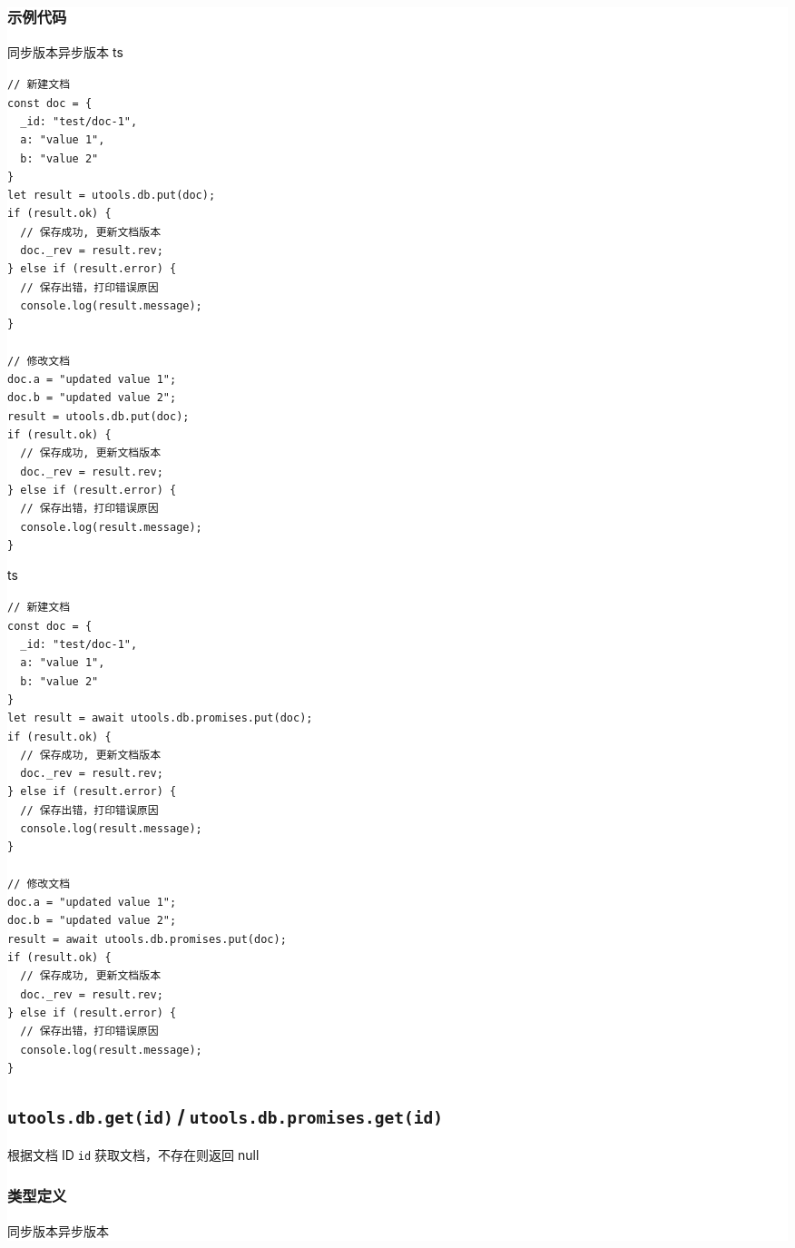 
### 示例代码 ​
同步版本异步版本
ts
    
    // 新建文档
    const doc = {
      _id: "test/doc-1",
      a: "value 1",
      b: "value 2"
    }
    let result = utools.db.put(doc);
    if (result.ok) {
      // 保存成功, 更新文档版本
      doc._rev = result.rev;
    } else if (result.error) {
      // 保存出错，打印错误原因
      console.log(result.message);
    }
    
    // 修改文档
    doc.a = "updated value 1";
    doc.b = "updated value 2";
    result = utools.db.put(doc);
    if (result.ok) {
      // 保存成功, 更新文档版本
      doc._rev = result.rev;
    } else if (result.error) {
      // 保存出错，打印错误原因
      console.log(result.message);
    }
ts
    
    // 新建文档
    const doc = {
      _id: "test/doc-1",
      a: "value 1",
      b: "value 2"
    }
    let result = await utools.db.promises.put(doc);
    if (result.ok) {
      // 保存成功, 更新文档版本
      doc._rev = result.rev;
    } else if (result.error) {
      // 保存出错，打印错误原因
      console.log(result.message);
    }
    
    // 修改文档
    doc.a = "updated value 1";
    doc.b = "updated value 2";
    result = await utools.db.promises.put(doc);
    if (result.ok) {
      // 保存成功, 更新文档版本
      doc._rev = result.rev;
    } else if (result.error) {
      // 保存出错，打印错误原因
      console.log(result.message);
    }
## `utools.db.get(id)` / `utools.db.promises.get(id)` ​
根据文档 ID `id` 获取文档，不存在则返回 null
### 类型定义 ​
同步版本异步版本